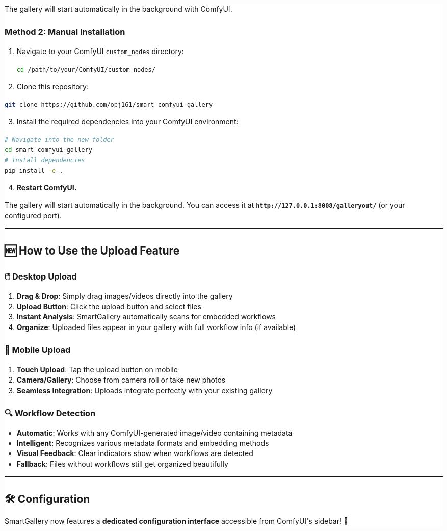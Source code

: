 The gallery will start automatically in the background with ComfyUI.

### Method 2: Manual Installation

1.  Navigate to your ComfyUI `custom_nodes` directory:
    ```bash
    cd /path/to/your/ComfyUI/custom_nodes/
    ```
2.  Clone this repository:
```bash
git clone https://github.com/opj161/smart-comfyui-gallery
```
3.  Install the required dependencies into your ComfyUI environment:
```bash
# Navigate into the new folder
cd smart-comfyui-gallery
# Install dependencies
pip install -e .
```
4.  **Restart ComfyUI.**

The gallery will start automatically in the background. You can access it at **`http://127.0.0.1:8008/galleryout/`** (or your configured port).

---

## 🆕 How to Use the Upload Feature

### 🖱️ Desktop Upload
1. **Drag & Drop**: Simply drag images/videos directly into the gallery
2. **Upload Button**: Click the upload button and select files
3. **Instant Analysis**: SmartGallery automatically scans for embedded workflows
4. **Organize**: Uploaded files appear in your gallery with full workflow info (if available)

### 📱 Mobile Upload
1. **Touch Upload**: Tap the upload button on mobile
2. **Camera/Gallery**: Choose from camera roll or take new photos
3. **Seamless Integration**: Uploads integrate perfectly with your existing gallery

### 🔍 Workflow Detection
- **Automatic**: Works with any ComfyUI-generated image/video containing metadata
- **Intelligent**: Recognizes various metadata formats and embedding methods
- **Visual Feedback**: Clear indicators show when workflows are detected
- **Fallback**: Files without workflows still get organized beautifully

---

## 🛠️ Configuration

SmartGallery now features a **dedicated configuration interface** accessible from ComfyUI's sidebar! 🎉
